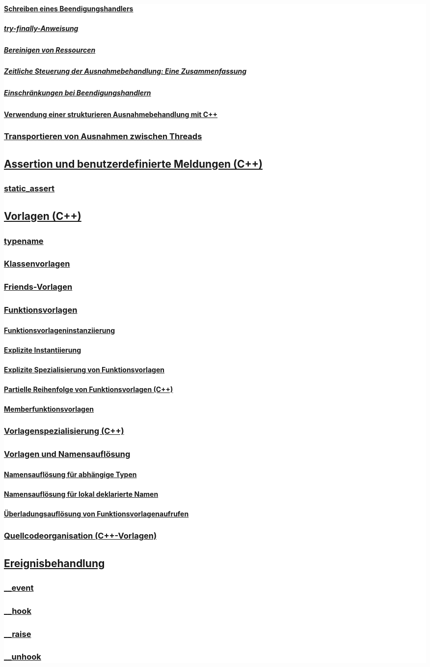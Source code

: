#### [Schreiben eines Beendigungshandlers](writing-a-termination-handler.md)
##### [try-finally-Anweisung](try-finally-statement.md)
##### [Bereinigen von Ressourcen](cleaning-up-resources.md)
##### [Zeitliche Steuerung der Ausnahmebehandlung: Eine Zusammenfassung](timing-of-exception-handling-a-summary.md)
##### [Einschränkungen bei Beendigungshandlern](restrictions-on-termination-handlers.md)
#### [Verwendung einer strukturieren Ausnahmebehandlung mit C++](using-structured-exception-handling-with-cpp.md)
### [Transportieren von Ausnahmen zwischen Threads](transporting-exceptions-between-threads.md)
## [Assertion und benutzerdefinierte Meldungen (C++)](assertion-and-user-supplied-messages-cpp.md)
### [static_assert](static-assert.md)
## [Vorlagen (C++)](templates-cpp.md)
### [typename](typename.md)
### [Klassenvorlagen](class-templates.md)
### [Friends-Vorlagen](template-friends.md)
### [Funktionsvorlagen](function-templates.md)
#### [Funktionsvorlageninstanziierung](function-template-instantiation.md)
#### [Explizite Instantiierung](explicit-instantiation.md)
#### [Explizite Spezialisierung von Funktionsvorlagen](explicit-specialization-of-function-templates.md)
#### [Partielle Reihenfolge von Funktionsvorlagen (C++)](partial-ordering-of-function-templates-cpp.md)
#### [Memberfunktionsvorlagen](member-function-templates.md)
### [Vorlagenspezialisierung (C++)](template-specialization-cpp.md)
### [Vorlagen und Namensauflösung](templates-and-name-resolution.md)
#### [Namensauflösung für abhängige Typen](name-resolution-for-dependent-types.md)
#### [Namensauflösung für lokal deklarierte Namen](name-resolution-for-locally-declared-names.md)
#### [Überladungsauflösung von Funktionsvorlagenaufrufen](overload-resolution-of-function-template-calls.md)
### [Quellcodeorganisation (C++-Vorlagen)](source-code-organization-cpp-templates.md)
## [Ereignisbehandlung](event-handling.md)
### [__event](event.md)
### [__hook](hook.md)
### [__raise](raise.md)
### [__unhook](unhook.md)